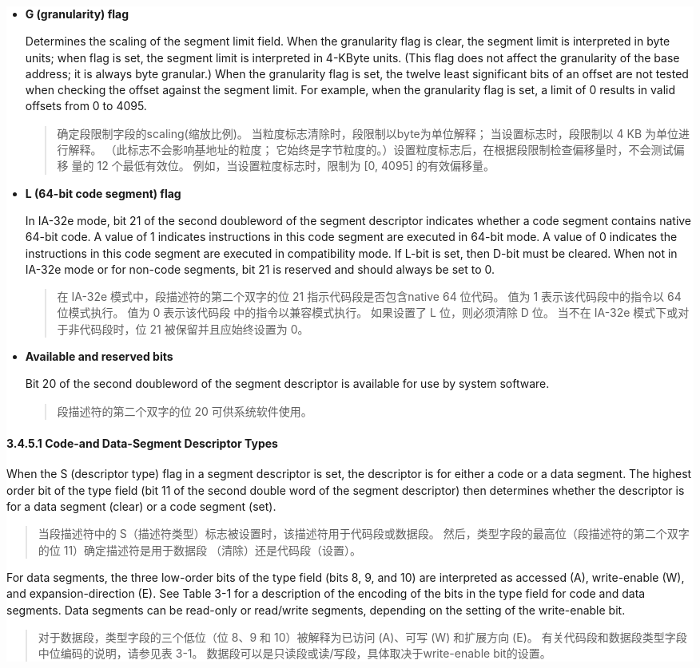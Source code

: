 * **G (granularity) flag**

  Determines the scaling of the segment limit field. When the granularity flag
  is clear, the segment limit is interpreted in byte units; when flag is set,
  the segment limit is interpreted in 4-KByte units. (This flag does not affect
  the granularity of the base address; it is always byte granular.) When the
  granularity flag is set, the twelve least significant bits of an offset are
  not tested when checking the offset against the segment limit. For example,
  when the granularity flag is set, a limit of 0 results in valid offsets from
  0 to 4095.
  > 确定段限制字段的scaling(缩放比例)。 当粒度标志清除时，段限制以byte为单位解释；
  > 当设置标志时，段限制以 4 KB 为单位进行解释。 （此标志不会影响基地址的粒度；
  > 它始终是字节粒度的。）设置粒度标志后，在根据段限制检查偏移量时，不会测试偏移
  > 量的 12 个最低有效位。 例如，当设置粒度标志时，限制为 [0, 4095] 的有效偏移量。

* **L (64-bit code segment) flag**

  In IA-32e mode, bit 21 of the second doubleword of the segment descriptor
  indicates whether a code segment contains native 64-bit code. A value of 1
  indicates instructions in this code segment are executed in 64-bit mode. A
  value of 0 indicates the instructions in this code segment are executed in
  compatibility mode. If L-bit is set, then D-bit must be cleared. When not in
  IA-32e mode or for non-code segments, bit 21 is reserved and should always be
  set to 0.

  > 在 IA-32e 模式中，段描述符的第二个双字的位 21 指示代码段是否包含native 64 
  > 位代码。 值为 1 表示该代码段中的指令以 64 位模式执行。 值为 0 表示该代码段
  > 中的指令以兼容模式执行。 如果设置了 L 位，则必须清除 D 位。 当不在 IA-32e 
  > 模式下或对于非代码段时，位 21 被保留并且应始终设置为 0。

* **Available and reserved bits**

  Bit 20 of the second doubleword of the segment descriptor is available for
  use by system software.
  > 段描述符的第二个双字的位 20 可供系统软件使用。

#### 3.4.5.1 Code-and Data-Segment Descriptor Types

When the S (descriptor type) flag in a segment descriptor is set, the
descriptor is for either a code or a data segment. The highest order bit of the
type field (bit 11 of the second double word of the segment descriptor) then
determines whether the descriptor is for a data segment (clear) or a code
segment (set).

> 当段描述符中的 S（描述符类型）标志被设置时，该描述符用于代码段或数据段。
> 然后，类型字段的最高位（段描述符的第二个双字的位 11）确定描述符是用于数据段
> （清除）还是代码段（设置）。

For data segments, the three low-order bits of the type field (bits 8, 9, and
10) are interpreted as accessed (A), write-enable (W), and expansion-direction
(E). See Table 3-1 for a description of the encoding of the bits in the type
field for code and data segments. Data segments can be read-only or read/write
segments, depending on the setting of the write-enable bit.

> 对于数据段，类型字段的三个低位（位 8、9 和 10）被解释为已访问 (A)、可写 (W)
> 和扩展方向 (E)。 有关代码段和数据段类型字段中位编码的说明，请参见表 3-1。 
> 数据段可以是只读段或读/写段，具体取决于write-enable bit的设置。
